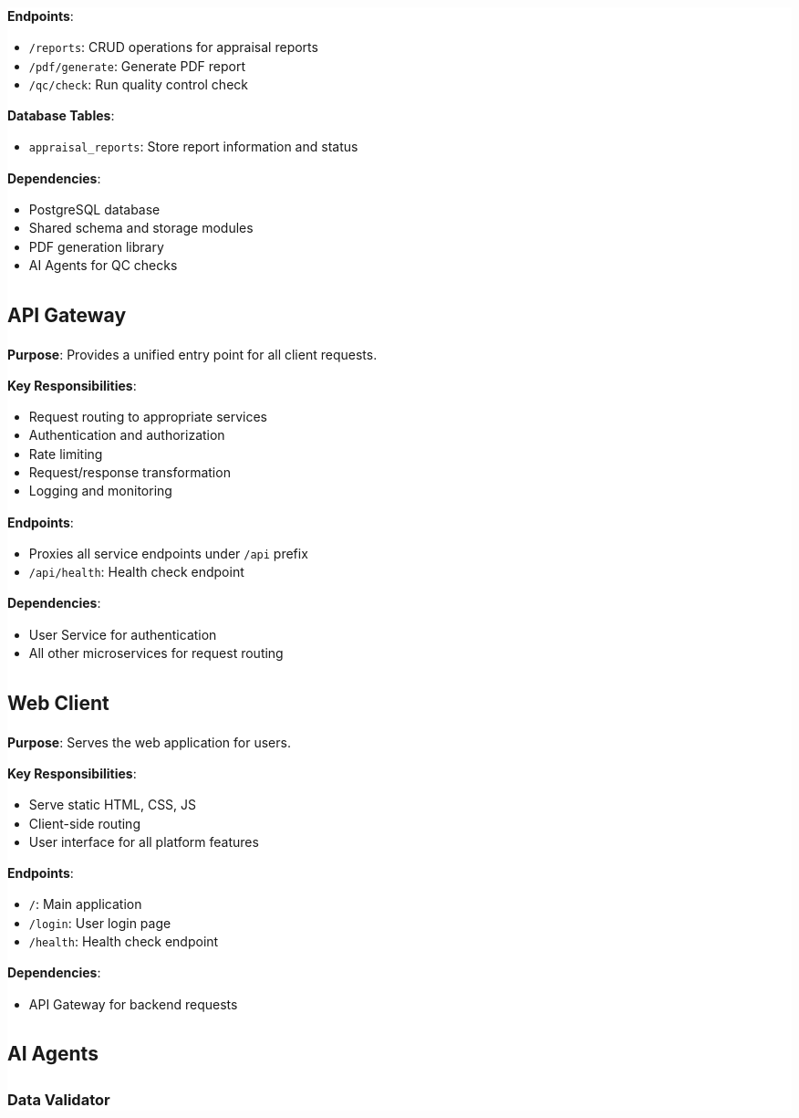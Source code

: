 **Endpoints**:
- `/reports`: CRUD operations for appraisal reports
- `/pdf/generate`: Generate PDF report
- `/qc/check`: Run quality control check

**Database Tables**:
- `appraisal_reports`: Store report information and status

**Dependencies**:
- PostgreSQL database
- Shared schema and storage modules
- PDF generation library
- AI Agents for QC checks

## API Gateway

**Purpose**: Provides a unified entry point for all client requests.

**Key Responsibilities**:
- Request routing to appropriate services
- Authentication and authorization
- Rate limiting
- Request/response transformation
- Logging and monitoring

**Endpoints**:
- Proxies all service endpoints under `/api` prefix
- `/api/health`: Health check endpoint

**Dependencies**:
- User Service for authentication
- All other microservices for request routing

## Web Client

**Purpose**: Serves the web application for users.

**Key Responsibilities**:
- Serve static HTML, CSS, JS
- Client-side routing
- User interface for all platform features

**Endpoints**:
- `/`: Main application
- `/login`: User login page
- `/health`: Health check endpoint

**Dependencies**:
- API Gateway for backend requests

## AI Agents

### Data Validator
